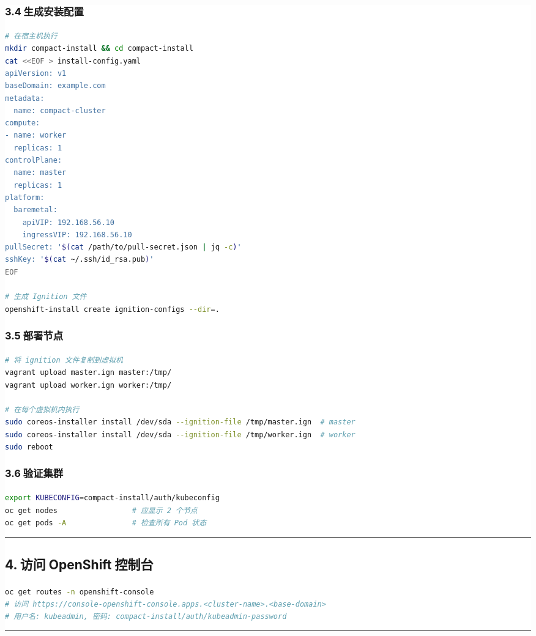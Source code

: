 ### **3.4 生成安装配置**
```bash
# 在宿主机执行
mkdir compact-install && cd compact-install
cat <<EOF > install-config.yaml
apiVersion: v1
baseDomain: example.com
metadata:
  name: compact-cluster
compute:
- name: worker
  replicas: 1
controlPlane:
  name: master
  replicas: 1
platform:
  baremetal:
    apiVIP: 192.168.56.10
    ingressVIP: 192.168.56.10
pullSecret: '$(cat /path/to/pull-secret.json | jq -c)'
sshKey: '$(cat ~/.ssh/id_rsa.pub)'
EOF

# 生成 Ignition 文件
openshift-install create ignition-configs --dir=.
```

### **3.5 部署节点**
```bash
# 将 ignition 文件复制到虚拟机
vagrant upload master.ign master:/tmp/
vagrant upload worker.ign worker:/tmp/

# 在每个虚拟机内执行
sudo coreos-installer install /dev/sda --ignition-file /tmp/master.ign  # master
sudo coreos-installer install /dev/sda --ignition-file /tmp/worker.ign  # worker
sudo reboot
```

### **3.6 验证集群**
```bash
export KUBECONFIG=compact-install/auth/kubeconfig
oc get nodes                 # 应显示 2 个节点
oc get pods -A               # 检查所有 Pod 状态
```

---

## **4. 访问 OpenShift 控制台**
```bash
oc get routes -n openshift-console
# 访问 https://console-openshift-console.apps.<cluster-name>.<base-domain>
# 用户名: kubeadmin, 密码: compact-install/auth/kubeadmin-password
```

---